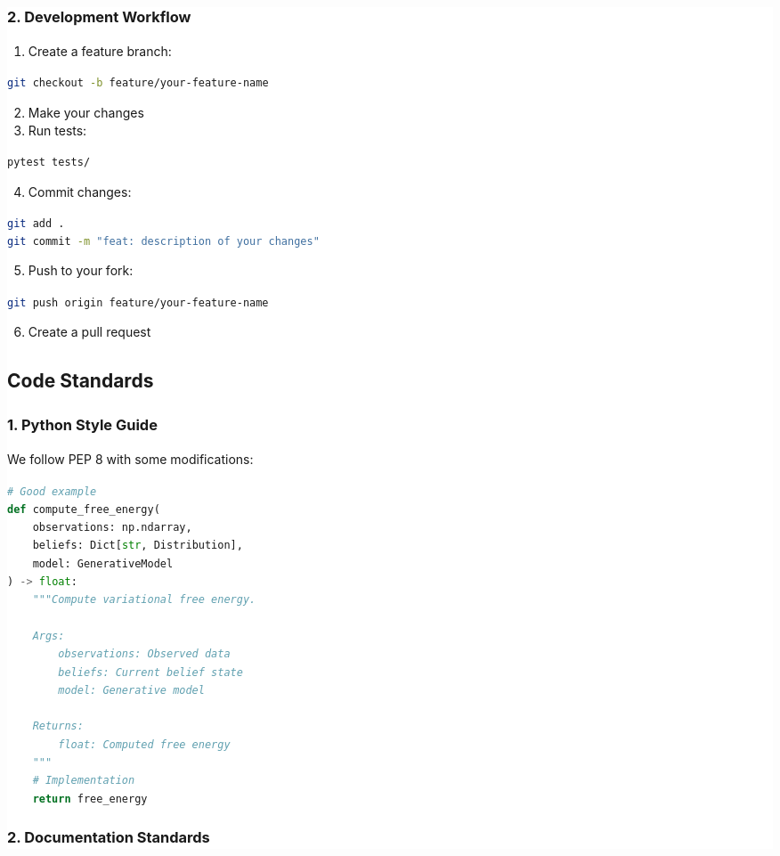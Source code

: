 ### 2. Development Workflow

1. Create a feature branch:
```bash
git checkout -b feature/your-feature-name
```

2. Make your changes
3. Run tests:
```bash
pytest tests/
```

4. Commit changes:
```bash
git add .
git commit -m "feat: description of your changes"
```

5. Push to your fork:
```bash
git push origin feature/your-feature-name
```

6. Create a pull request

## Code Standards

### 1. Python Style Guide

We follow PEP 8 with some modifications:

```python
# Good example
def compute_free_energy(
    observations: np.ndarray,
    beliefs: Dict[str, Distribution],
    model: GenerativeModel
) -> float:
    """Compute variational free energy.
    
    Args:
        observations: Observed data
        beliefs: Current belief state
        model: Generative model
        
    Returns:
        float: Computed free energy
    """
    # Implementation
    return free_energy
```

### 2. Documentation Standards
